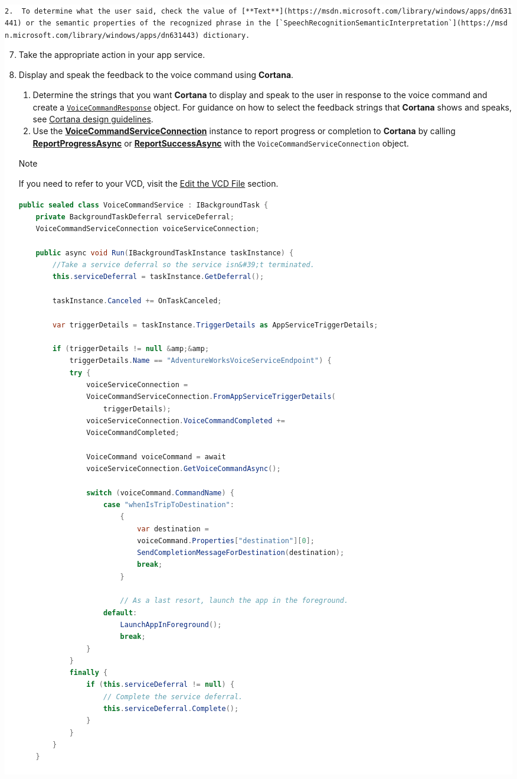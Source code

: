     2.  To determine what the user said, check the value of [**Text**](https://msdn.microsoft.com/library/windows/apps/dn631441) or the semantic properties of the recognized phrase in the [`SpeechRecognitionSemanticInterpretation`](https://msdn.microsoft.com/library/windows/apps/dn631443) dictionary.  
7.  Take the appropriate action in your app service.  
8.  Display and speak the feedback to the voice command using **Cortana**.  
    1.  Determine the strings that you want **Cortana** to display and speak to the user in response to the voice command and create a [`VoiceCommandResponse`](https://msdn.microsoft.com/library/windows/apps/dn974182) object. For guidance on how to select the feedback strings that **Cortana** shows and speaks, see [Cortana design guidelines](https://msdn.microsoft.com/library/windows/apps/dn974233).  
    2.  Use the [**VoiceCommandServiceConnection**](https://msdn.microsoft.com/library/windows/apps/dn974204) instance to report progress or completion to **Cortana** by calling [**ReportProgressAsync**](https://msdn.microsoft.com/library/windows/apps/dn706579) or [**ReportSuccessAsync**](https://msdn.microsoft.com/library/windows/apps/dn706580) with the `VoiceCommandServiceConnection` object.  

    >[!NOTE]
    > If you need to refer to your VCD, visit the [Edit the VCD File](#edit-the-vcd-file) section.  

    ```csharp
    public sealed class VoiceCommandService : IBackgroundTask {
        private BackgroundTaskDeferral serviceDeferral;
        VoiceCommandServiceConnection voiceServiceConnection;
        
        public async void Run(IBackgroundTaskInstance taskInstance) {
            //Take a service deferral so the service isn&#39;t terminated.
            this.serviceDeferral = taskInstance.GetDeferral();
            
            taskInstance.Canceled += OnTaskCanceled;
            
            var triggerDetails = taskInstance.TriggerDetails as AppServiceTriggerDetails;
    
            if (triggerDetails != null &amp;&amp; 
                triggerDetails.Name == "AdventureWorksVoiceServiceEndpoint") {
                try {
                    voiceServiceConnection = 
                    VoiceCommandServiceConnection.FromAppServiceTriggerDetails(
                        triggerDetails);
                    voiceServiceConnection.VoiceCommandCompleted += 
                    VoiceCommandCompleted;
                    
                    VoiceCommand voiceCommand = await 
                    voiceServiceConnection.GetVoiceCommandAsync();
                    
                    switch (voiceCommand.CommandName) {
                        case "whenIsTripToDestination":
                            {
                                var destination = 
                                voiceCommand.Properties["destination"][0];
                                SendCompletionMessageForDestination(destination);
                                break;
                            }
                            
                            // As a last resort, launch the app in the foreground.
                        default:
                            LaunchAppInForeground();
                            break;
                    }
                }
                finally {
                    if (this.serviceDeferral != null) {
                        // Complete the service deferral.
                        this.serviceDeferral.Complete();
                    }
                }
            }
        }
        